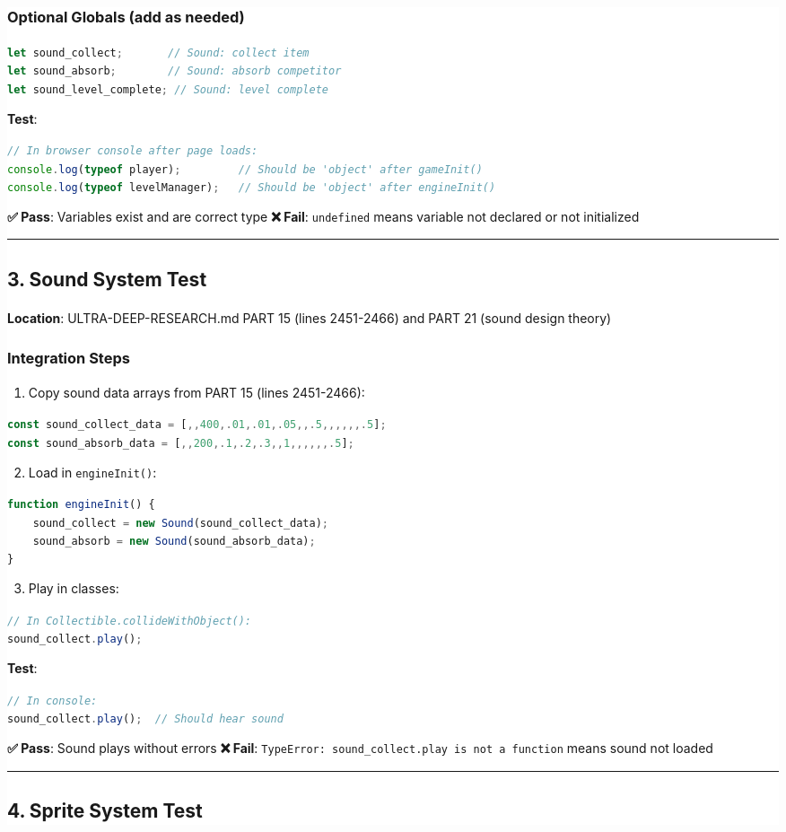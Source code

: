 ### Optional Globals (add as needed)
```javascript
let sound_collect;       // Sound: collect item
let sound_absorb;        // Sound: absorb competitor
let sound_level_complete; // Sound: level complete
```

**Test**:
```javascript
// In browser console after page loads:
console.log(typeof player);         // Should be 'object' after gameInit()
console.log(typeof levelManager);   // Should be 'object' after engineInit()
```

**✅ Pass**: Variables exist and are correct type
**❌ Fail**: `undefined` means variable not declared or not initialized

---

## 3. Sound System Test

**Location**: ULTRA-DEEP-RESEARCH.md PART 15 (lines 2451-2466) and PART 21 (sound design theory)

### Integration Steps
1. Copy sound data arrays from PART 15 (lines 2451-2466):
```javascript
const sound_collect_data = [,,400,.01,.01,.05,,.5,,,,,,.5];
const sound_absorb_data = [,,200,.1,.2,.3,,1,,,,,,.5];
```

2. Load in `engineInit()`:
```javascript
function engineInit() {
    sound_collect = new Sound(sound_collect_data);
    sound_absorb = new Sound(sound_absorb_data);
}
```

3. Play in classes:
```javascript
// In Collectible.collideWithObject():
sound_collect.play();
```

**Test**:
```javascript
// In console:
sound_collect.play();  // Should hear sound
```

**✅ Pass**: Sound plays without errors
**❌ Fail**: `TypeError: sound_collect.play is not a function` means sound not loaded

---

## 4. Sprite System Test
